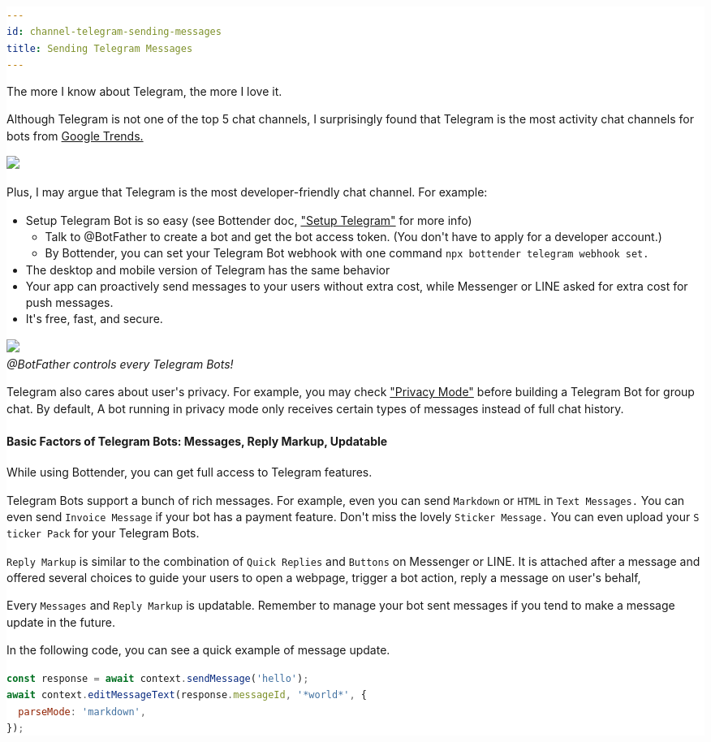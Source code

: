 ```yaml
---
id: channel-telegram-sending-messages
title: Sending Telegram Messages
---
```


The more I know about Telegram, the more I love it.

Although Telegram is not one of the top 5 chat channels, I surprisingly found that Telegram is the most activity chat channels for bots from [Google Trends.](https://trends.google.com/trends/explore?date=2018-01-01%202019-01-01&q=Telegram%20Bot,Slack%20App,LINE%20Bot,Messenger%20Bot,Viber%20Bot)

<p><img width="100%" src="https://user-images.githubusercontent.com/662387/71064407-fad9f880-21a9-11ea-9022-9d0a566fc29c.png">
</p>

Plus, I may argue that Telegram is the most developer-friendly chat channel. For example:

- Setup Telegram Bot is so easy (see Bottender doc, ["Setup Telegram"](./channel-telegram-setup.md) for more info)
  - Talk to @BotFather to create a bot and get the bot access token. (You don't have to apply for a developer account.)
  - By Bottender, you can set your Telegram Bot webhook with one command `npx bottender telegram webhook set.`
- The desktop and mobile version of Telegram has the same behavior
- Your app can proactively send messages to your users without extra cost, while Messenger or LINE asked for extra cost for push messages.
- It's free, fast, and secure.

<p><img width="300" src="https://user-images.githubusercontent.com/662387/70965210-e292ac80-20c9-11ea-9f1b-74abced2ff9e.jpeg">
<br/> <em>@BotFather controls every Telegram Bots!</em> </p>

Telegram also cares about user's privacy. For example, you may check ["Privacy Mode"](https://core.telegram.org/bots#privacy-mode) before building a Telegram Bot for group chat. By default, A bot running in privacy mode only receives certain types of messages instead of full chat history.

#### Basic Factors of Telegram Bots: Messages, Reply Markup, Updatable

While using Bottender, you can get full access to Telegram features.

Telegram Bots support a bunch of rich messages. For example, even you can send `Markdown` or `HTML` in `Text Messages.` You can even send `Invoice Message` if your bot has a payment feature. Don't miss the lovely `Sticker Message.` You can even upload your `Sticker Pack` for your Telegram Bots.

`Reply Markup` is similar to the combination of `Quick Replies` and `Buttons` on Messenger or LINE. It is attached after a message and offered several choices to guide your users to open a webpage, trigger a bot action, reply a message on user's behalf,

Every `Messages` and `Reply Markup` is updatable. Remember to manage your bot sent messages if you tend to make a message update in the future.

In the following code, you can see a quick example of message update.

```js
const response = await context.sendMessage('hello');
await context.editMessageText(response.messageId, '*world*', {
  parseMode: 'markdown',
});
```
